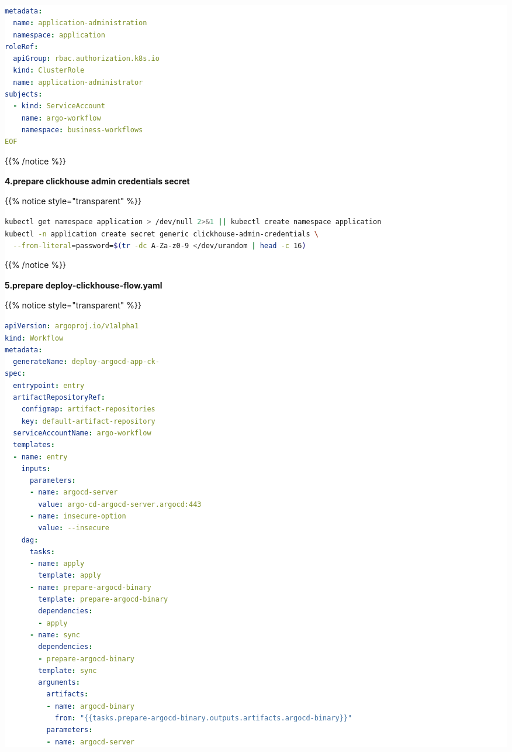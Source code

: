   ```yaml
  metadata:
    name: application-administration
    namespace: application
  roleRef:
    apiGroup: rbac.authorization.k8s.io
    kind: ClusterRole
    name: application-administrator
  subjects:
    - kind: ServiceAccount
      name: argo-workflow
      namespace: business-workflows
  EOF
  ```
  {{% /notice %}}


  <p> <b>4.prepare clickhouse admin credentials secret </b></p> 

  {{% notice style="transparent" %}}
  ```bash
  kubectl get namespace application > /dev/null 2>&1 || kubectl create namespace application
  kubectl -n application create secret generic clickhouse-admin-credentials \
    --from-literal=password=$(tr -dc A-Za-z0-9 </dev/urandom | head -c 16)
  ```
  {{% /notice %}}

  <p> <b>5.prepare deploy-clickhouse-flow.yaml </b></p> 

  {{% notice style="transparent" %}}
  ```yaml
  apiVersion: argoproj.io/v1alpha1
  kind: Workflow
  metadata:
    generateName: deploy-argocd-app-ck-
  spec:
    entrypoint: entry
    artifactRepositoryRef:
      configmap: artifact-repositories
      key: default-artifact-repository
    serviceAccountName: argo-workflow
    templates:
    - name: entry
      inputs:
        parameters:
        - name: argocd-server
          value: argo-cd-argocd-server.argocd:443
        - name: insecure-option
          value: --insecure
      dag:
        tasks:
        - name: apply
          template: apply
        - name: prepare-argocd-binary
          template: prepare-argocd-binary
          dependencies:
          - apply
        - name: sync
          dependencies:
          - prepare-argocd-binary
          template: sync
          arguments:
            artifacts:
            - name: argocd-binary
              from: "{{tasks.prepare-argocd-binary.outputs.artifacts.argocd-binary}}"
            parameters:
            - name: argocd-server
  ```